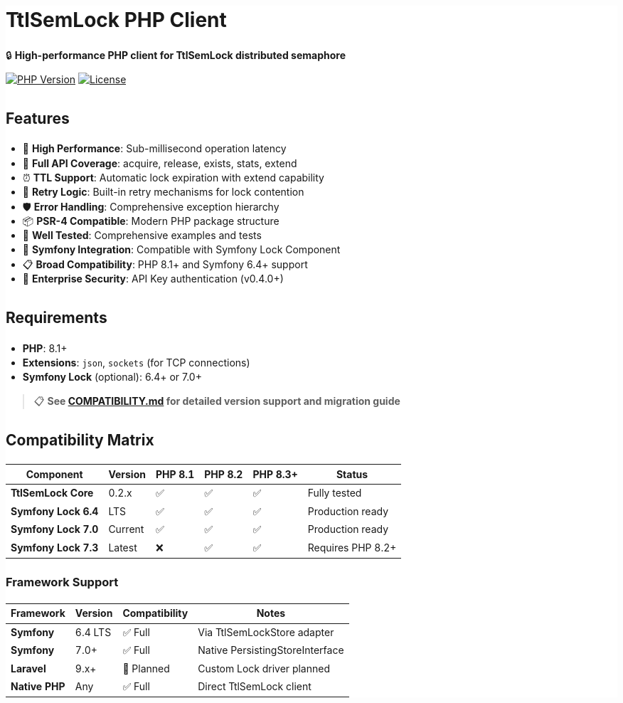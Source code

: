 # TtlSemLock PHP Client

🔒 **High-performance PHP client for TtlSemLock distributed semaphore**

[![PHP Version](https://img.shields.io/badge/PHP-8.0%2B-blue.svg)](https://php.net)
[![License](https://img.shields.io/badge/License-MIT-green.svg)](LICENSE)

## Features

- 🚀 **High Performance**: Sub-millisecond operation latency
- 🔐 **Full API Coverage**: acquire, release, exists, stats, extend
- ⏰ **TTL Support**: Automatic lock expiration with extend capability
- 🔄 **Retry Logic**: Built-in retry mechanisms for lock contention
- 🛡️ **Error Handling**: Comprehensive exception hierarchy
- 📦 **PSR-4 Compatible**: Modern PHP package structure
- 🧪 **Well Tested**: Comprehensive examples and tests
- 🔗 **Symfony Integration**: Compatible with Symfony Lock Component
- 📋 **Broad Compatibility**: PHP 8.1+ and Symfony 6.4+ support
- 🔐 **Enterprise Security**: API Key authentication (v0.4.0+)

## Requirements

- **PHP**: 8.1+
- **Extensions**: `json`, `sockets` (for TCP connections)
- **Symfony Lock** (optional): 6.4+ or 7.0+

> 📋 **See [COMPATIBILITY.md](COMPATIBILITY.md) for detailed version support and migration guide**

## Compatibility Matrix

| Component | Version | PHP 8.1 | PHP 8.2 | PHP 8.3+ | Status |
|-----------|---------|---------|---------|----------|--------|
| **TtlSemLock Core** | 0.2.x | ✅ | ✅ | ✅ | Fully tested |
| **Symfony Lock 6.4** | LTS | ✅ | ✅ | ✅ | Production ready |
| **Symfony Lock 7.0** | Current | ✅ | ✅ | ✅ | Production ready |
| **Symfony Lock 7.3** | Latest | ❌ | ✅ | ✅ | Requires PHP 8.2+ |

### Framework Support

| Framework | Version | Compatibility | Notes |
|-----------|---------|---------------|-------|
| **Symfony** | 6.4 LTS | ✅ Full | Via TtlSemLockStore adapter |
| **Symfony** | 7.0+ | ✅ Full | Native PersistingStoreInterface |
| **Laravel** | 9.x+ | 🔄 Planned | Custom Lock driver planned |
| **Native PHP** | Any | ✅ Full | Direct TtlSemLock client |
